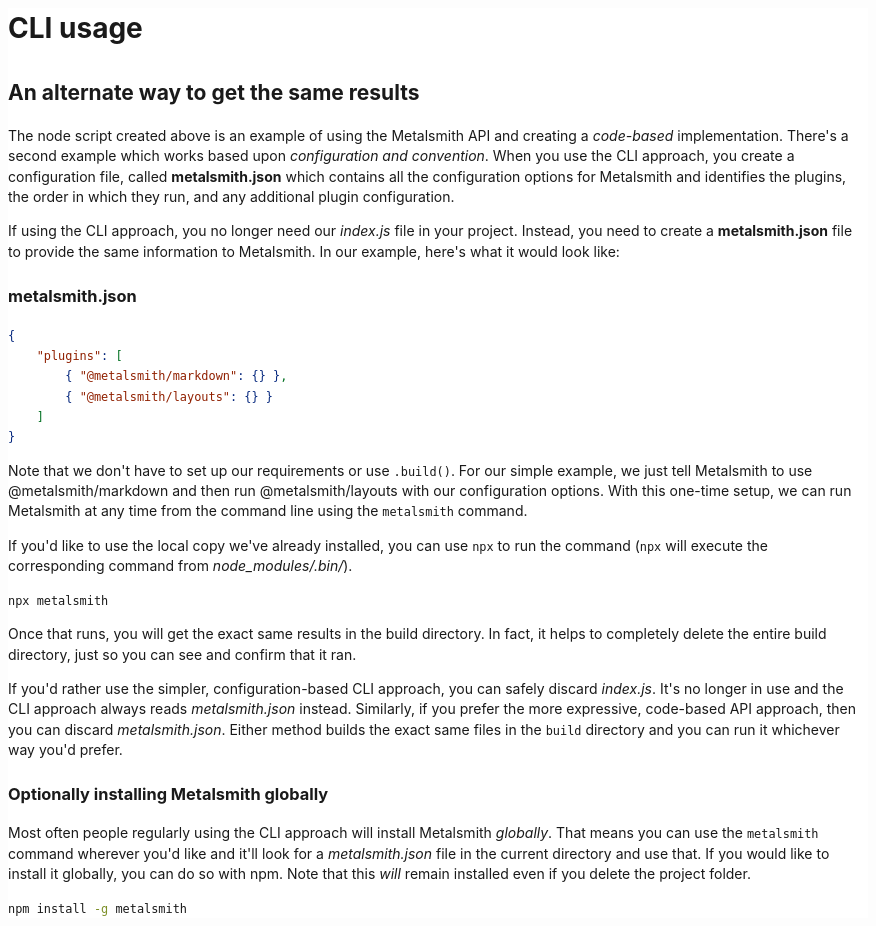 
# CLI usage
## An alternate way to get the same results

The node script created above is an example of using the Metalsmith API and creating a _code-based_ implementation. There's a second example which works based upon _configuration and convention_. When you use the CLI approach, you create a configuration file, called __metalsmith.json__ which contains all the configuration options for Metalsmith and identifies the plugins, the order in which they run, and any additional plugin configuration.

If using the CLI approach, you no longer need our _index.js_ file in your project. Instead, you need to create a __metalsmith.json__ file to provide the same information to Metalsmith. In our example, here's what it would look like:

### metalsmith.json

```json
{
	"plugins": [
		{ "@metalsmith/markdown": {} },
		{ "@metalsmith/layouts": {} }
	]
}
```

Note that we don't have to set up our requirements or use `.build()`. For our simple example, we just tell Metalsmith to use @metalsmith/markdown and then run @metalsmith/layouts with our configuration options. With this one-time setup, we can run Metalsmith at any time from the command line using the `metalsmith` command.

If you'd like to use the local copy we've already installed, you can use `npx` to run the command (`npx` will execute the corresponding command from *node_modules/.bin/*).

```bash
npx metalsmith
```

Once that runs, you will get the exact same results in the build directory. In fact, it helps to completely delete the entire build directory, just so you can see and confirm that it ran.

If you'd rather use the simpler, configuration-based CLI approach, you can safely discard _index.js_. It's no longer in use and the CLI approach always reads _metalsmith.json_ instead. Similarly, if you prefer the more expressive, code-based API approach, then you can discard _metalsmith.json_. Either method builds the exact same files in the `build` directory and you can run it whichever way you'd prefer.

### Optionally installing Metalsmith globally

Most often people regularly using the CLI approach will install Metalsmith _globally_. That means you can use the `metalsmith` command wherever you'd like and it'll look for a _metalsmith.json_ file in the current directory and use that. If you would like to install it globally, you can do so with npm. Note that this _will_ remain installed even if you delete the project folder.

```bash
npm install -g metalsmith
```
